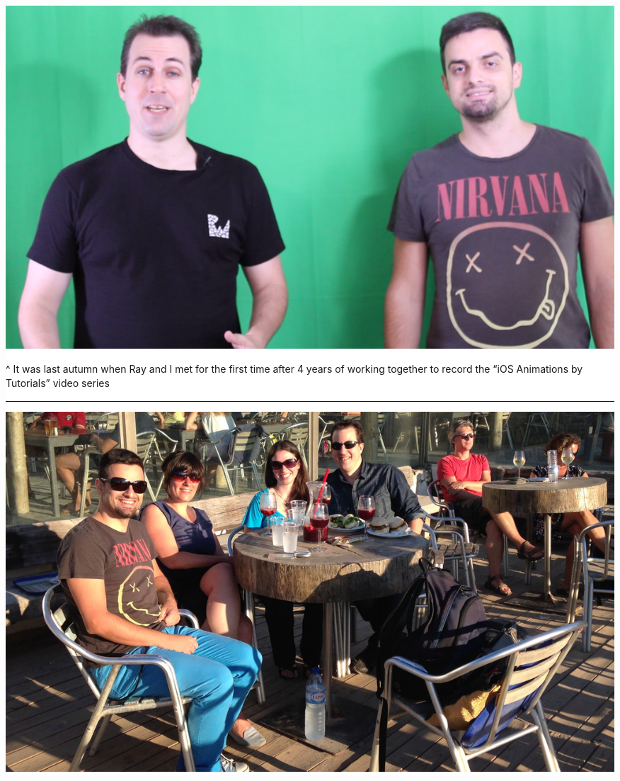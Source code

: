 ![](images/marin-ray.jpg)

^ It was last autumn when Ray and I met for the first time after 4 years of working together to record the “iOS Animations by Tutorials” video series

---

![](images/portugal.jpg)
